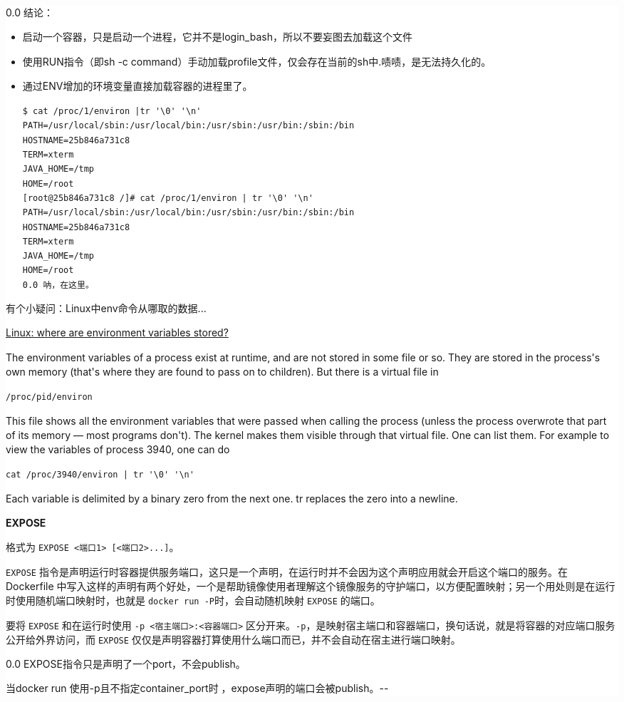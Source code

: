 0.0 结论：

* 启动一个容器，只是启动一个进程，它并不是login\_bash，所以不要妄图去加载这个文件
* 使用RUN指令（即sh -c command）手动加载profile文件，仅会存在当前的sh中.啧啧，是无法持久化的。
* 通过ENV增加的环境变量直接加载容器的进程里了。

  ```text
  $ cat /proc/1/environ |tr '\0' '\n'
  PATH=/usr/local/sbin:/usr/local/bin:/usr/sbin:/usr/bin:/sbin:/bin
  HOSTNAME=25b846a731c8
  TERM=xterm
  JAVA_HOME=/tmp
  HOME=/root
  [root@25b846a731c8 /]# cat /proc/1/environ | tr '\0' '\n'
  PATH=/usr/local/sbin:/usr/local/bin:/usr/sbin:/usr/bin:/sbin:/bin
  HOSTNAME=25b846a731c8
  TERM=xterm
  JAVA_HOME=/tmp
  HOME=/root
  0.0 呐，在这里。
  ```

有个小疑问：Linux中env命令从哪取的数据...

[Linux: where are environment variables stored?](https://stackoverflow.com/questions/532155/linux-where-are-environment-variables-stored)

The environment variables of a process exist at runtime, and are not stored in some file or so. They are stored in the process's own memory \(that's where they are found to pass on to children\). But there is a virtual file in

```text
/proc/pid/environ
```

This file shows all the environment variables that were passed when calling the process \(unless the process overwrote that part of its memory — most programs don't\). The kernel makes them visible through that virtual file. One can list them. For example to view the variables of process 3940, one can do

```text
cat /proc/3940/environ | tr '\0' '\n'
```

Each variable is delimited by a binary zero from the next one. tr replaces the zero into a newline.

**EXPOSE**

格式为 `EXPOSE <端口1> [<端口2>...]`。

`EXPOSE` 指令是声明运行时容器提供服务端口，这只是一个声明，在运行时并不会因为这个声明应用就会开启这个端口的服务。在 Dockerfile 中写入这样的声明有两个好处，一个是帮助镜像使用者理解这个镜像服务的守护端口，以方便配置映射；另一个用处则是在运行时使用随机端口映射时，也就是 `docker run -P`时，会自动随机映射 `EXPOSE` 的端口。

要将 `EXPOSE` 和在运行时使用 `-p <宿主端口>:<容器端口>` 区分开来。`-p`，是映射宿主端口和容器端口，换句话说，就是将容器的对应端口服务公开给外界访问，而 `EXPOSE` 仅仅是声明容器打算使用什么端口而已，并不会自动在宿主进行端口映射。

0.0 EXPOSE指令只是声明了一个port，不会publish。

当docker run 使用-p且不指定container\_port时 ，expose声明的端口会被publish。--
